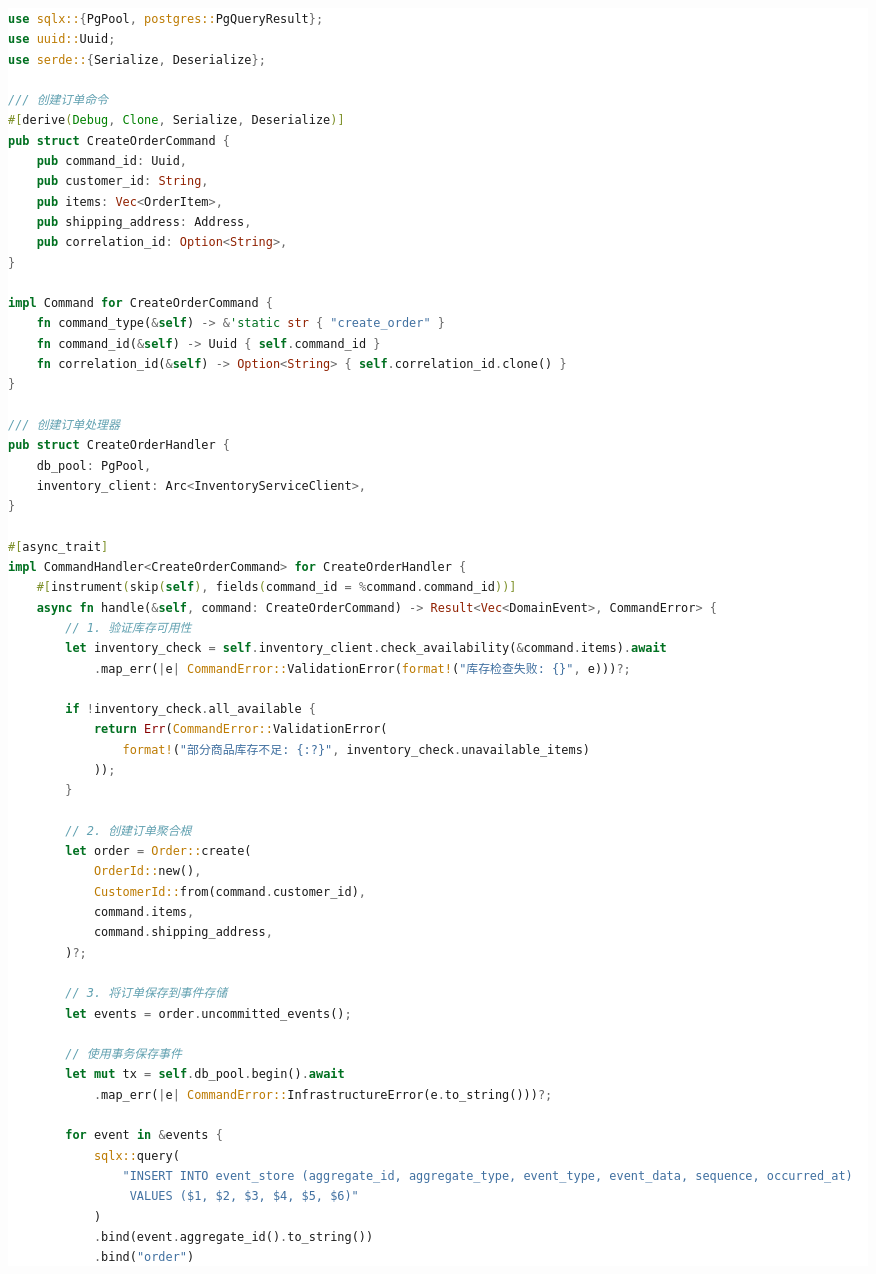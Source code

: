 ```rust
use sqlx::{PgPool, postgres::PgQueryResult};
use uuid::Uuid;
use serde::{Serialize, Deserialize};

/// 创建订单命令
#[derive(Debug, Clone, Serialize, Deserialize)]
pub struct CreateOrderCommand {
    pub command_id: Uuid,
    pub customer_id: String,
    pub items: Vec<OrderItem>,
    pub shipping_address: Address,
    pub correlation_id: Option<String>,
}

impl Command for CreateOrderCommand {
    fn command_type(&self) -> &'static str { "create_order" }
    fn command_id(&self) -> Uuid { self.command_id }
    fn correlation_id(&self) -> Option<String> { self.correlation_id.clone() }
}

/// 创建订单处理器
pub struct CreateOrderHandler {
    db_pool: PgPool,
    inventory_client: Arc<InventoryServiceClient>,
}

#[async_trait]
impl CommandHandler<CreateOrderCommand> for CreateOrderHandler {
    #[instrument(skip(self), fields(command_id = %command.command_id))]
    async fn handle(&self, command: CreateOrderCommand) -> Result<Vec<DomainEvent>, CommandError> {
        // 1. 验证库存可用性
        let inventory_check = self.inventory_client.check_availability(&command.items).await
            .map_err(|e| CommandError::ValidationError(format!("库存检查失败: {}", e)))?;
            
        if !inventory_check.all_available {
            return Err(CommandError::ValidationError(
                format!("部分商品库存不足: {:?}", inventory_check.unavailable_items)
            ));
        }
        
        // 2. 创建订单聚合根
        let order = Order::create(
            OrderId::new(),
            CustomerId::from(command.customer_id),
            command.items,
            command.shipping_address,
        )?;
        
        // 3. 将订单保存到事件存储
        let events = order.uncommitted_events();
        
        // 使用事务保存事件
        let mut tx = self.db_pool.begin().await
            .map_err(|e| CommandError::InfrastructureError(e.to_string()))?;
            
        for event in &events {
            sqlx::query(
                "INSERT INTO event_store (aggregate_id, aggregate_type, event_type, event_data, sequence, occurred_at)
                 VALUES ($1, $2, $3, $4, $5, $6)"
            )
            .bind(event.aggregate_id().to_string())
            .bind("order")
```